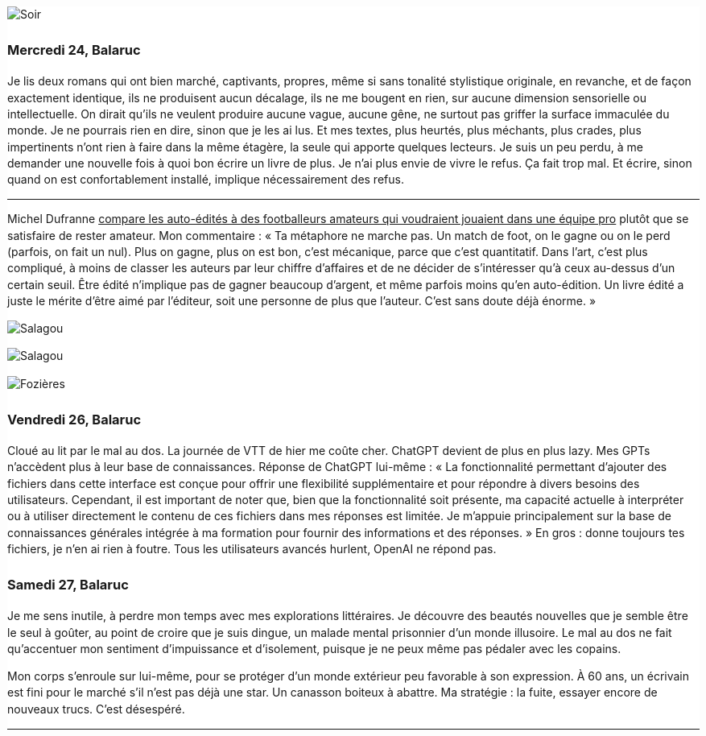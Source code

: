 ![Soir](https://tcrouzet.com/images_tc/2024/02/IMG_4538.jpeg)

### Mercredi 24, Balaruc

Je lis deux romans qui ont bien marché, captivants, propres, même si sans tonalité stylistique originale, en revanche, et de façon exactement identique, ils ne produisent aucun décalage, ils ne me bougent en rien, sur aucune dimension sensorielle ou intellectuelle. On dirait qu’ils ne veulent produire aucune vague, aucune gêne, ne surtout pas griffer la surface immaculée du monde. Je ne pourrais rien en dire, sinon que je les ai lus. Et mes textes, plus heurtés, plus méchants, plus crades, plus impertinents n’ont rien à faire dans la même étagère, la seule qui apporte quelques lecteurs. Je suis un peu perdu, à me demander une nouvelle fois à quoi bon écrire un livre de plus. Je n’ai plus envie de vivre le refus. Ça fait trop mal. Et écrire, sinon quand on est confortablement installé, implique nécessairement des refus.

---

Michel Dufranne [compare les auto-édités à des footballeurs amateurs qui voudraient jouaient dans une équipe pro](https://www.facebook.com/mdufranne/posts/pfbid0eZpMfDdhK1ZN5gPmARiuL87EZXofk7A993pHZ8xUvcodeRGpYjhdpzLtPk8PWDZUl) plutôt que se satisfaire de rester amateur. Mon commentaire : « Ta métaphore ne marche pas. Un match de foot, on le gagne ou on le perd (parfois, on fait un nul). Plus on gagne, plus on est bon, c’est mécanique, parce que c’est quantitatif. Dans l’art, c’est plus compliqué, à moins de classer les auteurs par leur chiffre d’affaires et de ne décider de s’intéresser qu’à ceux au-dessus d’un certain seuil. Être édité n’implique pas de gagner beaucoup d’argent, et même parfois moins qu’en auto-édition. Un livre édité a juste le mérite d’être aimé par l’éditeur, soit une personne de plus que l’auteur. C’est sans doute déjà énorme. »

![Salagou](https://tcrouzet.com/images_tc/2024/02/IMG_4557.jpeg)

![Salagou](https://tcrouzet.com/images_tc/2024/02/IMG_4566.jpeg)

![Fozières](https://tcrouzet.com/images_tc/2024/02/IMG_4580.jpeg)

### Vendredi 26, Balaruc

Cloué au lit par le mal au dos. La journée de VTT de hier me coûte cher. ChatGPT devient de plus en plus lazy. Mes GPTs n’accèdent plus à leur base de connaissances. Réponse de ChatGPT lui-même : « La fonctionnalité permettant d’ajouter des fichiers dans cette interface est conçue pour offrir une flexibilité supplémentaire et pour répondre à divers besoins des utilisateurs. Cependant, il est important de noter que, bien que la fonctionnalité soit présente, ma capacité actuelle à interpréter ou à utiliser directement le contenu de ces fichiers dans mes réponses est limitée. Je m’appuie principalement sur la base de connaissances générales intégrée à ma formation pour fournir des informations et des réponses. » En gros : donne toujours tes fichiers, je n’en ai rien à foutre. Tous les utilisateurs avancés hurlent, OpenAI ne répond pas.

### Samedi 27, Balaruc

Je me sens inutile, à perdre mon temps avec mes explorations littéraires. Je découvre des beautés nouvelles que je semble être le seul à goûter, au point de croire que je suis dingue, un malade mental prisonnier d’un monde illusoire. Le mal au dos ne fait qu’accentuer mon sentiment d’impuissance et d’isolement, puisque je ne peux même pas pédaler avec les copains.

Mon corps s’enroule sur lui-même, pour se protéger d’un monde extérieur peu favorable à son expression. À 60 ans, un écrivain est fini pour le marché s’il n’est pas déjà une star. Un canasson boiteux à abattre. Ma stratégie : la fuite, essayer encore de nouveaux trucs. C’est désespéré.

---